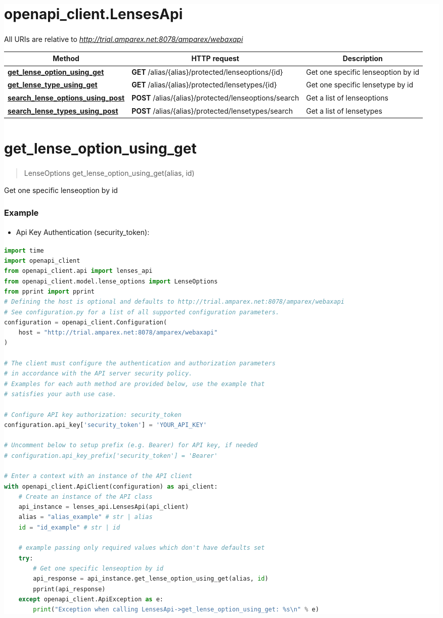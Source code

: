 # openapi_client.LensesApi

All URIs are relative to *http://trial.amparex.net:8078/amparex/webaxapi*

Method | HTTP request | Description
------------- | ------------- | -------------
[**get_lense_option_using_get**](LensesApi.md#get_lense_option_using_get) | **GET** /alias/{alias}/protected/lenseoptions/{id} | Get one specific lenseoption by id
[**get_lense_type_using_get**](LensesApi.md#get_lense_type_using_get) | **GET** /alias/{alias}/protected/lensetypes/{id} | Get one specific lensetype by id
[**search_lense_options_using_post**](LensesApi.md#search_lense_options_using_post) | **POST** /alias/{alias}/protected/lenseoptions/search | Get a list of lenseoptions
[**search_lense_types_using_post**](LensesApi.md#search_lense_types_using_post) | **POST** /alias/{alias}/protected/lensetypes/search | Get a list of lensetypes


# **get_lense_option_using_get**
> LenseOptions get_lense_option_using_get(alias, id)

Get one specific lenseoption by id

### Example

* Api Key Authentication (security_token):

```python
import time
import openapi_client
from openapi_client.api import lenses_api
from openapi_client.model.lense_options import LenseOptions
from pprint import pprint
# Defining the host is optional and defaults to http://trial.amparex.net:8078/amparex/webaxapi
# See configuration.py for a list of all supported configuration parameters.
configuration = openapi_client.Configuration(
    host = "http://trial.amparex.net:8078/amparex/webaxapi"
)

# The client must configure the authentication and authorization parameters
# in accordance with the API server security policy.
# Examples for each auth method are provided below, use the example that
# satisfies your auth use case.

# Configure API key authorization: security_token
configuration.api_key['security_token'] = 'YOUR_API_KEY'

# Uncomment below to setup prefix (e.g. Bearer) for API key, if needed
# configuration.api_key_prefix['security_token'] = 'Bearer'

# Enter a context with an instance of the API client
with openapi_client.ApiClient(configuration) as api_client:
    # Create an instance of the API class
    api_instance = lenses_api.LensesApi(api_client)
    alias = "alias_example" # str | alias
    id = "id_example" # str | id

    # example passing only required values which don't have defaults set
    try:
        # Get one specific lenseoption by id
        api_response = api_instance.get_lense_option_using_get(alias, id)
        pprint(api_response)
    except openapi_client.ApiException as e:
        print("Exception when calling LensesApi->get_lense_option_using_get: %s\n" % e)
```
